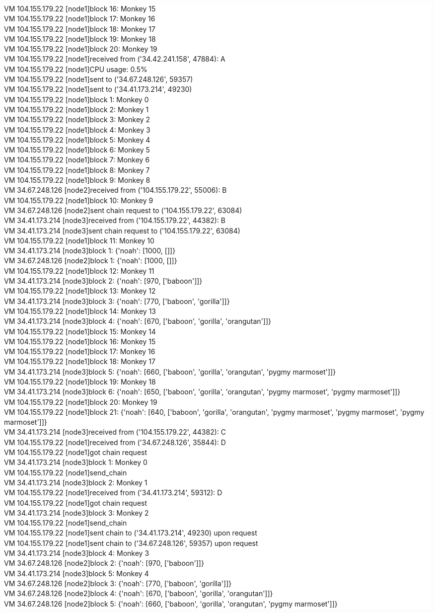 VM  104.155.179.22 [node1]block 16: Monkey 15  
VM  104.155.179.22 [node1]block 17: Monkey 16  
VM  104.155.179.22 [node1]block 18: Monkey 17  
VM  104.155.179.22 [node1]block 19: Monkey 18  
VM  104.155.179.22 [node1]block 20: Monkey 19  
VM  104.155.179.22 [node1]received from ('34.42.241.158', 47884): A  
VM  104.155.179.22 [node1]CPU usage: 0.5%  
VM  104.155.179.22 [node1]sent to ('34.67.248.126', 59357)  
VM  104.155.179.22 [node1]sent to ('34.41.173.214', 49230)  
VM  104.155.179.22 [node1]block 1: Monkey 0  
VM  104.155.179.22 [node1]block 2: Monkey 1  
VM  104.155.179.22 [node1]block 3: Monkey 2  
VM  104.155.179.22 [node1]block 4: Monkey 3  
VM  104.155.179.22 [node1]block 5: Monkey 4  
VM  104.155.179.22 [node1]block 6: Monkey 5  
VM  104.155.179.22 [node1]block 7: Monkey 6  
VM  104.155.179.22 [node1]block 8: Monkey 7  
VM  104.155.179.22 [node1]block 9: Monkey 8  
VM  34.67.248.126 [node2]received from ('104.155.179.22', 55006): B  
VM  104.155.179.22 [node1]block 10: Monkey 9  
VM  34.67.248.126 [node2]sent chain request to ('104.155.179.22', 63084)  
VM  34.41.173.214 [node3]received from ('104.155.179.22', 44382): B  
VM  34.41.173.214 [node3]sent chain request to ('104.155.179.22', 63084)  
VM  104.155.179.22 [node1]block 11: Monkey 10  
VM  34.41.173.214 [node3]block 1: {'noah': [1000, []]}  
VM  34.67.248.126 [node2]block 1: {'noah': [1000, []]}  
VM  104.155.179.22 [node1]block 12: Monkey 11  
VM  34.41.173.214 [node3]block 2: {'noah': [970, ['baboon']]}  
VM  104.155.179.22 [node1]block 13: Monkey 12  
VM  34.41.173.214 [node3]block 3: {'noah': [770, ['baboon', 'gorilla']]}  
VM  104.155.179.22 [node1]block 14: Monkey 13  
VM  34.41.173.214 [node3]block 4: {'noah': [670, ['baboon', 'gorilla', 'orangutan']]}  
VM  104.155.179.22 [node1]block 15: Monkey 14  
VM  104.155.179.22 [node1]block 16: Monkey 15  
VM  104.155.179.22 [node1]block 17: Monkey 16  
VM  104.155.179.22 [node1]block 18: Monkey 17  
VM  34.41.173.214 [node3]block 5: {'noah': [660, ['baboon', 'gorilla', 'orangutan', 'pygmy marmoset']]}  
VM  104.155.179.22 [node1]block 19: Monkey 18  
VM  34.41.173.214 [node3]block 6: {'noah': [650, ['baboon', 'gorilla', 'orangutan', 'pygmy marmoset', 'pygmy marmoset']]}       
VM  104.155.179.22 [node1]block 20: Monkey 19  
VM  104.155.179.22 [node1]block 21: {'noah': [640, ['baboon', 'gorilla', 'orangutan', 'pygmy marmoset', 'pygmy marmoset', 'pygmy marmoset']]}  
VM  34.41.173.214 [node3]received from ('104.155.179.22', 44382): C  
VM  104.155.179.22 [node1]received from ('34.67.248.126', 35844): D  
VM  104.155.179.22 [node1]got chain request  
VM  34.41.173.214 [node3]block 1: Monkey 0  
VM  104.155.179.22 [node1]send_chain  
VM  34.41.173.214 [node3]block 2: Monkey 1  
VM  104.155.179.22 [node1]received from ('34.41.173.214', 59312): D  
VM  104.155.179.22 [node1]got chain request  
VM  34.41.173.214 [node3]block 3: Monkey 2  
VM  104.155.179.22 [node1]send_chain  
VM  104.155.179.22 [node1]sent chain to ('34.41.173.214', 49230) upon request  
VM  104.155.179.22 [node1]sent chain to ('34.67.248.126', 59357) upon request  
VM  34.41.173.214 [node3]block 4: Monkey 3  
VM  34.67.248.126 [node2]block 2: {'noah': [970, ['baboon']]}  
VM  34.41.173.214 [node3]block 5: Monkey 4  
VM  34.67.248.126 [node2]block 3: {'noah': [770, ['baboon', 'gorilla']]}  
VM  34.67.248.126 [node2]block 4: {'noah': [670, ['baboon', 'gorilla', 'orangutan']]}  
VM  34.67.248.126 [node2]block 5: {'noah': [660, ['baboon', 'gorilla', 'orangutan', 'pygmy marmoset']]}  